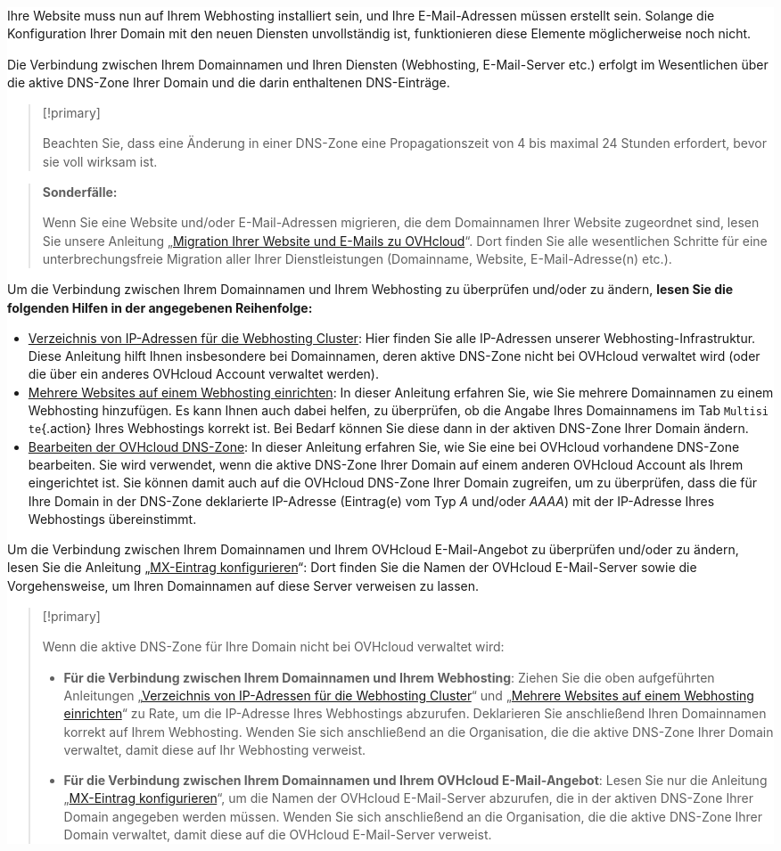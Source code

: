 Ihre Website muss nun auf Ihrem Webhosting installiert sein, und Ihre E-Mail-Adressen müssen erstellt sein. Solange die Konfiguration Ihrer Domain mit den neuen Diensten unvollständig ist, funktionieren diese Elemente möglicherweise noch nicht.

Die Verbindung zwischen Ihrem Domainnamen und Ihren Diensten (Webhosting, E-Mail-Server etc.) erfolgt im Wesentlichen über die aktive DNS-Zone Ihrer Domain und die darin enthaltenen DNS-Einträge.

> [!primary]
>
> Beachten Sie, dass eine Änderung in einer DNS-Zone eine Propagationszeit von 4 bis maximal 24 Stunden erfordert, bevor sie voll wirksam ist.
>

> **Sonderfälle:**
>
> Wenn Sie eine Website und/oder E-Mail-Adressen migrieren, die dem Domainnamen Ihrer Website zugeordnet sind, lesen Sie unsere Anleitung „[Migration Ihrer Website und E-Mails zu OVHcloud](/pages/web_cloud/web_hosting/hosting_migrating_to_ovh)“. Dort finden Sie alle wesentlichen Schritte für eine unterbrechungsfreie Migration aller Ihrer Dienstleistungen (Domainname, Website, E-Mail-Adresse(n) etc.).

Um die Verbindung zwischen Ihrem Domainnamen und Ihrem Webhosting zu überprüfen und/oder zu ändern, **lesen Sie die folgenden Hilfen in der angegebenen Reihenfolge:**

- [Verzeichnis von IP-Adressen für die Webhosting Cluster](/pages/web_cloud/web_hosting/clusters_and_shared_hosting_IP): Hier finden Sie alle IP-Adressen unserer Webhosting-Infrastruktur. Diese Anleitung hilft Ihnen insbesondere bei Domainnamen, deren aktive DNS-Zone nicht bei OVHcloud verwaltet wird (oder die über ein anderes OVHcloud Account verwaltet werden).
- [Mehrere Websites auf einem Webhosting einrichten](/pages/web_cloud/web_hosting/multisites_configure_multisite): In dieser Anleitung erfahren Sie, wie Sie mehrere Domainnamen zu einem Webhosting hinzufügen. Es kann Ihnen auch dabei helfen, zu überprüfen, ob die Angabe Ihres Domainnamens im Tab `Multisite`{.action} Ihres Webhostings korrekt ist. Bei Bedarf können Sie diese dann in der aktiven DNS-Zone Ihrer Domain ändern.
- [Bearbeiten der OVHcloud DNS-Zone](/pages/web_cloud/domains/dns_zone_edit): In dieser Anleitung erfahren Sie, wie Sie eine bei OVHcloud vorhandene DNS-Zone bearbeiten. Sie wird verwendet, wenn die aktive DNS-Zone Ihrer Domain auf einem anderen OVHcloud Account als Ihrem eingerichtet ist. Sie können damit auch auf die OVHcloud DNS-Zone Ihrer Domain zugreifen, um zu überprüfen, dass die für Ihre Domain in der DNS-Zone deklarierte IP-Adresse (Eintrag(e) vom Typ *A* und/oder *AAAA*) mit der IP-Adresse Ihres Webhostings übereinstimmt.

Um die Verbindung zwischen Ihrem Domainnamen und Ihrem OVHcloud E-Mail-Angebot zu überprüfen und/oder zu ändern, lesen Sie die Anleitung „[MX-Eintrag konfigurieren](/pages/web_cloud/domains/dns_zone_mx)“: Dort finden Sie die Namen der OVHcloud E-Mail-Server sowie die Vorgehensweise, um Ihren Domainnamen auf diese Server verweisen zu lassen.

> [!primary]
>
> Wenn die aktive DNS-Zone für Ihre Domain nicht bei OVHcloud verwaltet wird:
> 
> - **Für die Verbindung zwischen Ihrem Domainnamen und Ihrem Webhosting**: Ziehen Sie die oben aufgeführten Anleitungen „[Verzeichnis von IP-Adressen für die Webhosting Cluster](/pages/web_cloud/web_hosting/clusters_and_shared_hosting_IP)“ und „[Mehrere Websites auf einem Webhosting einrichten](/pages/web_cloud/web_hosting/multisites_configure_multisite)“ zu Rate, um die IP-Adresse Ihres Webhostings abzurufen. Deklarieren Sie anschließend Ihren Domainnamen korrekt auf Ihrem Webhosting. Wenden Sie sich anschließend an die Organisation, die die aktive DNS-Zone Ihrer Domain verwaltet, damit diese auf Ihr Webhosting verweist.
>
> - **Für die Verbindung zwischen Ihrem Domainnamen und Ihrem OVHcloud E-Mail-Angebot**: Lesen Sie nur die Anleitung „[MX-Eintrag konfigurieren](/pages/web_cloud/domains/dns_zone_mx)“, um die Namen der OVHcloud E-Mail-Server abzurufen, die in der aktiven DNS-Zone Ihrer Domain angegeben werden müssen. Wenden Sie sich anschließend an die Organisation, die die aktive DNS-Zone Ihrer Domain verwaltet, damit diese auf die OVHcloud E-Mail-Server verweist.
>
